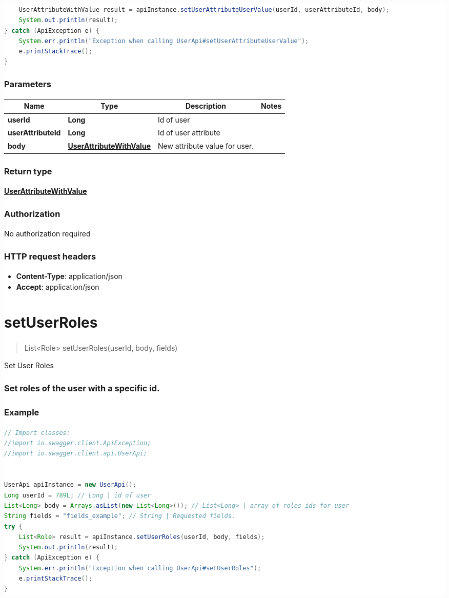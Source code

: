 ```java
    UserAttributeWithValue result = apiInstance.setUserAttributeUserValue(userId, userAttributeId, body);
    System.out.println(result);
} catch (ApiException e) {
    System.err.println("Exception when calling UserApi#setUserAttributeUserValue");
    e.printStackTrace();
}
```

### Parameters

Name | Type | Description  | Notes
------------- | ------------- | ------------- | -------------
 **userId** | **Long**| Id of user |
 **userAttributeId** | **Long**| Id of user attribute |
 **body** | [**UserAttributeWithValue**](UserAttributeWithValue.md)| New attribute value for user. |

### Return type

[**UserAttributeWithValue**](UserAttributeWithValue.md)

### Authorization

No authorization required

### HTTP request headers

 - **Content-Type**: application/json
 - **Accept**: application/json

<a name="setUserRoles"></a>
# **setUserRoles**
> List&lt;Role&gt; setUserRoles(userId, body, fields)

Set User Roles

### Set roles of the user with a specific id. 

### Example
```java
// Import classes:
//import io.swagger.client.ApiException;
//import io.swagger.client.api.UserApi;


UserApi apiInstance = new UserApi();
Long userId = 789L; // Long | id of user
List<Long> body = Arrays.asList(new List<Long>()); // List<Long> | array of roles ids for user
String fields = "fields_example"; // String | Requested fields.
try {
    List<Role> result = apiInstance.setUserRoles(userId, body, fields);
    System.out.println(result);
} catch (ApiException e) {
    System.err.println("Exception when calling UserApi#setUserRoles");
    e.printStackTrace();
}
```
